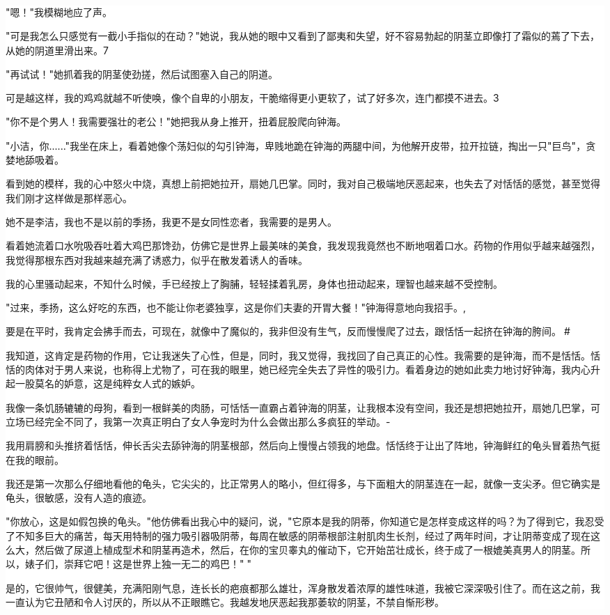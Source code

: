 

"嗯！"我模糊地应了声。



"可是我怎么只感觉有一截小手指似的在动？"她说，我从她的眼中又看到了鄙夷和失望，好不容易勃起的阴茎立即像打了霜似的蔫了下去，从她的阴道里滑出来。7



"再试试！"她抓着我的阴茎使劲搓，然后试图塞入自己的阴道。



可是越这样，我的鸡鸡就越不听使唤，像个自卑的小朋友，干脆缩得更小更软了，试了好多次，连门都摸不进去。3



"你不是个男人！我需要强壮的老公！"她把我从身上推开，扭着屁股爬向钟海。



"小洁，你......"我坐在床上，看着她像个荡妇似的勾引钟海，卑贱地跪在钟海的两腿中间，为他解开皮带，拉开拉链，掏出一只"巨鸟"，贪婪地舔吸着。



看到她的模样，我的心中怒火中烧，真想上前把她拉开，扇她几巴掌。同时，我对自己极端地厌恶起来，也失去了对恬恬的感觉，甚至觉得我们刚才这样做是那样恶心。



她不是李洁，我也不是以前的季扬，我更不是女同性恋者，我需要的是男人。



看着她流着口水吮吸吞吐着大鸡巴那馋劲，仿佛它是世界上最美味的美食，我发现我竟然也不断地咽着口水。药物的作用似乎越来越强烈，我觉得那根东西对我越来越充满了诱惑力，似乎在散发着诱人的香味。



我的心里骚动起来，不知什么时候，手已经按上了胸脯，轻轻揉着乳房，身体也扭动起来，理智也越来越不受控制。



"过来，季扬，这么好吃的东西，也不能让你老婆独享，这是你们夫妻的开胃大餐！"钟海得意地向我招手。,



要是在平时，我肯定会拂手而去，可现在，就像中了魔似的，我非但没有生气，反而慢慢爬了过去，跟恬恬一起挤在钟海的胯间。 #



我知道，这肯定是药物的作用，它让我迷失了心性，但是，同时，我又觉得，我找回了自己真正的心性。我需要的是钟海，而不是恬恬。恬恬的肉体对于男人来说，也称得上尤物了，可在我的眼里，她已经完全失去了异性的吸引力。看着身边的她如此卖力地讨好钟海，我内心升起一股莫名的妒意，这是纯粹女人式的嫉妒。



我像一条饥肠辘辘的母狗，看到一根鲜美的肉肠，可恬恬一直霸占着钟海的阴茎，让我根本没有空间，我还是想把她拉开，扇她几巴掌，可立场已经完全不同了，我第一次真正明白了女人争宠时为什么会做出那么多疯狂的举动。-



我用肩膀和头推挤着恬恬，伸长舌尖去舔钟海的阴茎根部，然后向上慢慢占领我的地盘。恬恬终于让出了阵地，钟海鲜红的龟头冒着热气挺在我的眼前。



我还是第一次那么仔细地看他的龟头，它尖尖的，比正常男人的略小，但红得多，与下面粗大的阴茎连在一起，就像一支尖矛。但它确实是龟头，很敏感，没有人造的痕迹。



"你放心，这是如假包换的龟头。"他仿佛看出我心中的疑问，说，"它原本是我的阴蒂，你知道它是怎样变成这样的吗？为了得到它，我忍受了不知多巨大的痛苦，每天用特制的强力吸引器吸阴蒂，每周在敏感的阴蒂根部注射肌肉生长剂，经过了两年时间，才让阴蒂变成了现在这么大，然后做了尿道上植成型术和阴茎再造术，然后，在你的宝贝睾丸的催动下，它开始茁壮成长，终于成了一根媲美真男人的阴茎。所以，婊子们，崇拜它吧！这是世界上独一无二的鸡巴！" "



是的，它很帅气，很健美，充满阳刚气息，连长长的疤痕都那么雄壮，浑身散发着浓厚的雄性味道，我被它深深吸引住了。而在这之前，我一直认为它丑陋和令人讨厌的，所以从不正眼瞧它。我越发地厌恶起我那萎软的阴茎，不禁自惭形秽。
